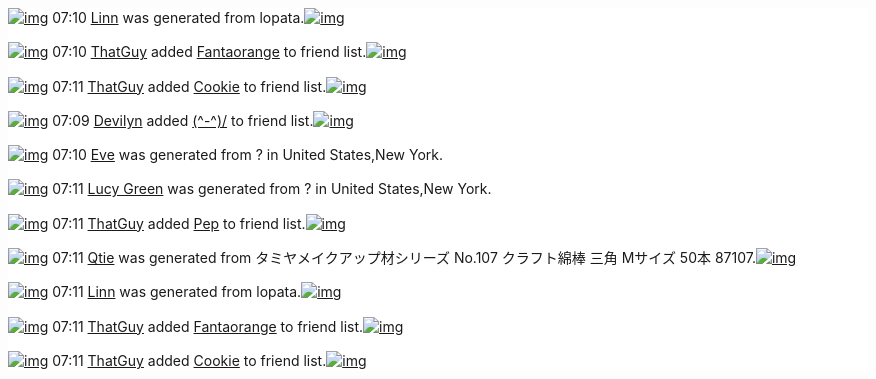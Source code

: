 [![img](http://kacdn01.appspot.com/5017241745620992/1fb4.png)](http://www.barcodekanojo.com/kanojo/2610293/Linn) 07:10 [Linn](http://www.barcodekanojo.com/kanojo/2610293/Linn) was generated from lopata.[![img](http://kacdn04.appspot.com/6098539759271936/451b.jpg)](http://www.barcodekanojo.com/product_images/barcode/5096765/1383862250/lopata.jpg)

[![img](http://img14.imageshack.us/img14/174/xg3p.jpg)](http://www.barcodekanojo.com/user/387736/ThatGuy) 07:10 [ThatGuy](http://www.barcodekanojo.com/user/387736/ThatGuy) added [Fantaorange](http://www.barcodekanojo.com/kanojo/698768/Fantaorange) to friend list.[![img](http://kacdn05.appspot.com/5160867062611968/5323.png)](http://www.barcodekanojo.com/kanojo/698768/Fantaorange)

[![img](http://img14.imageshack.us/img14/174/xg3p.jpg)](http://www.barcodekanojo.com/user/387736/ThatGuy) 07:11 [ThatGuy](http://www.barcodekanojo.com/user/387736/ThatGuy) added [Cookie](http://www.barcodekanojo.com/kanojo/1201650/Cookie) to friend list.[![img](http://img547.imageshack.us/img547/429/kjiz.png)](http://www.barcodekanojo.com/kanojo/1201650/Cookie)

[![img](http://img203.imageshack.us/img203/6577/8xbl.jpg)](http://www.barcodekanojo.com/user/397797/Devilyn) 07:09 [Devilyn](http://www.barcodekanojo.com/user/397797/Devilyn) added [(^-^)/](http://www.barcodekanojo.com/kanojo/8241/%28%5E-%5E%29%2F) to friend list.[![img](http://img833.imageshack.us/img833/8703/5hq8.png)](http://www.barcodekanojo.com/kanojo/8241/%28%5E-%5E%29%2F)

[![img](http://kacdn03.appspot.com/5878402015821824/1ae72.png)](http://www.barcodekanojo.com/kanojo/2610290/Eve) 07:10 [Eve](http://www.barcodekanojo.com/kanojo/2610290/Eve) was generated from ? in United States,New York.

[![img](http://img440.imageshack.us/img440/8518/om.png)](http://www.barcodekanojo.com/kanojo/2610291/Lucy%20Green) 07:11 [Lucy Green](http://www.barcodekanojo.com/kanojo/2610291/Lucy%20Green) was generated from ? in United States,New York.

[![img](http://img14.imageshack.us/img14/174/xg3p.jpg)](http://www.barcodekanojo.com/user/387736/ThatGuy) 07:11 [ThatGuy](http://www.barcodekanojo.com/user/387736/ThatGuy) added [Pep](http://www.barcodekanojo.com/kanojo/1258971/Pep) to friend list.[![img](http://img4.imageshack.us/img4/3479/q8lk.png)](http://www.barcodekanojo.com/kanojo/1258971/Pep)

[![img](http://img5.imageshack.us/img5/9581/degz.png)](http://www.barcodekanojo.com/kanojo/2610292/Qtie) 07:11 [Qtie](http://www.barcodekanojo.com/kanojo/2610292/Qtie) was generated from タミヤメイクアップ材シリーズ No.107 クラフト綿棒 三角 Mサイズ 50本 87107.[![img](http://kacdn05.appspot.com/5159177798287360/4434.jpg)](http://www.barcodekanojo.com/product_images/barcode/5096764/1383862244/%E3%82%BF%E3%83%9F%E3%83%A4%E3%83%A1%E3%82%A4%E3%82%AF%E3%82%A2%E3%83%83%E3%83%97%E6%9D%90%E3%82%B7%E3%83%AA%E3%83%BC%E3%82%BA%20No.107%20%E3%82%AF%E3%83%A9%E3%83%95%E3%83%88%E7%B6%BF%E6%A3%92%20%E4%B8%89%E8%A7%92%20M%E3%82%B5%E3%82%A4%E3%82%BA%2050%E6%9C%AC%2087107.jpg)

[![img](http://img33.imageshack.us/img33/6441/uf3t.png)](http://www.barcodekanojo.com/kanojo/2610293/Linn) 07:11 [Linn](http://www.barcodekanojo.com/kanojo/2610293/Linn) was generated from lopata.[![img](http://img716.imageshack.us/img716/1057/0wa2.jpg)](http://www.barcodekanojo.com/product_images/barcode/5096765/1383862250/lopata.jpg)

[![img](http://img14.imageshack.us/img14/174/xg3p.jpg)](http://www.barcodekanojo.com/user/387736/ThatGuy) 07:11 [ThatGuy](http://www.barcodekanojo.com/user/387736/ThatGuy) added [Fantaorange](http://www.barcodekanojo.com/kanojo/698768/Fantaorange) to friend list.[![img](http://img850.imageshack.us/img850/6493/qp9w.png)](http://www.barcodekanojo.com/kanojo/698768/Fantaorange)

[![img](http://img14.imageshack.us/img14/174/xg3p.jpg)](http://www.barcodekanojo.com/user/387736/ThatGuy) 07:11 [ThatGuy](http://www.barcodekanojo.com/user/387736/ThatGuy) added [Cookie](http://www.barcodekanojo.com/kanojo/1201650/Cookie) to friend list.[![img](http://kacdn05.appspot.com/5968937242066944/9659.png)](http://www.barcodekanojo.com/kanojo/1201650/Cookie)
